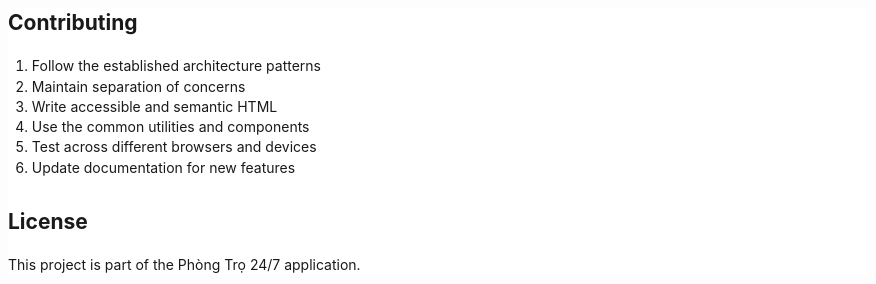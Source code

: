 ## Contributing

1. Follow the established architecture patterns
2. Maintain separation of concerns
3. Write accessible and semantic HTML
4. Use the common utilities and components
5. Test across different browsers and devices
6. Update documentation for new features

## License

This project is part of the Phòng Trọ 24/7 application.